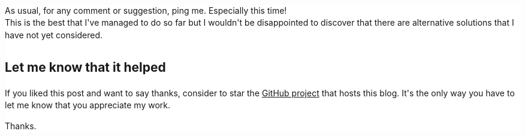 As usual, for any comment or suggestion, ping me. Especially this time!<br/>
This is the best that I've managed to do so far but I wouldn't be disappointed
to discover that there are alternative solutions that I have not yet considered.

## Let me know that it helped

If you liked this post and want to say thanks, consider to star the
[GitHub project](https://github.com/skypjack/skypjack.github.io) that hosts this
blog. It's the only way you have to let me know that you appreciate my work.

Thanks.

